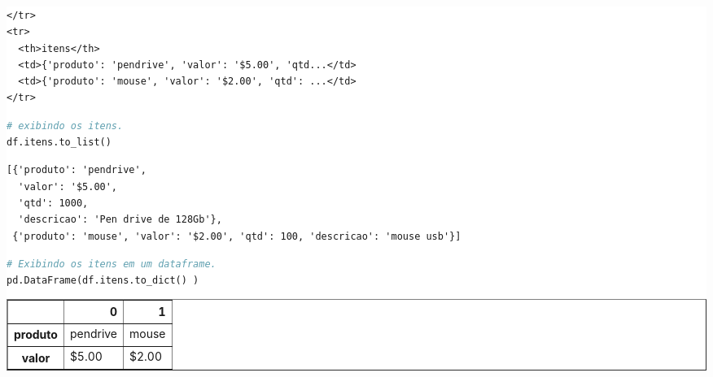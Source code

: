     </tr>
    <tr>
      <th>itens</th>
      <td>{'produto': 'pendrive', 'valor': '$5.00', 'qtd...</td>
      <td>{'produto': 'mouse', 'valor': '$2.00', 'qtd': ...</td>
    </tr>
  </tbody>
</table>
</div>




```python
# exibindo os itens.
df.itens.to_list() 
```




    [{'produto': 'pendrive',
      'valor': '$5.00',
      'qtd': 1000,
      'descricao': 'Pen drive de 128Gb'},
     {'produto': 'mouse', 'valor': '$2.00', 'qtd': 100, 'descricao': 'mouse usb'}]




```python
# Exibindo os itens em um dataframe.
pd.DataFrame(df.itens.to_dict() )
```




<div>
<style scoped>
    .dataframe tbody tr th:only-of-type {
        vertical-align: middle;
    }

    .dataframe tbody tr th {
        vertical-align: top;
    }

    .dataframe thead th {
        text-align: right;
    }
</style>
<table border="1" class="dataframe">
  <thead>
    <tr style="text-align: right;">
      <th></th>
      <th>0</th>
      <th>1</th>
    </tr>
  </thead>
  <tbody>
    <tr>
      <th>produto</th>
      <td>pendrive</td>
      <td>mouse</td>
    </tr>
    <tr>
      <th>valor</th>
      <td>$5.00</td>
      <td>$2.00</td>
    </tr>
    <tr>